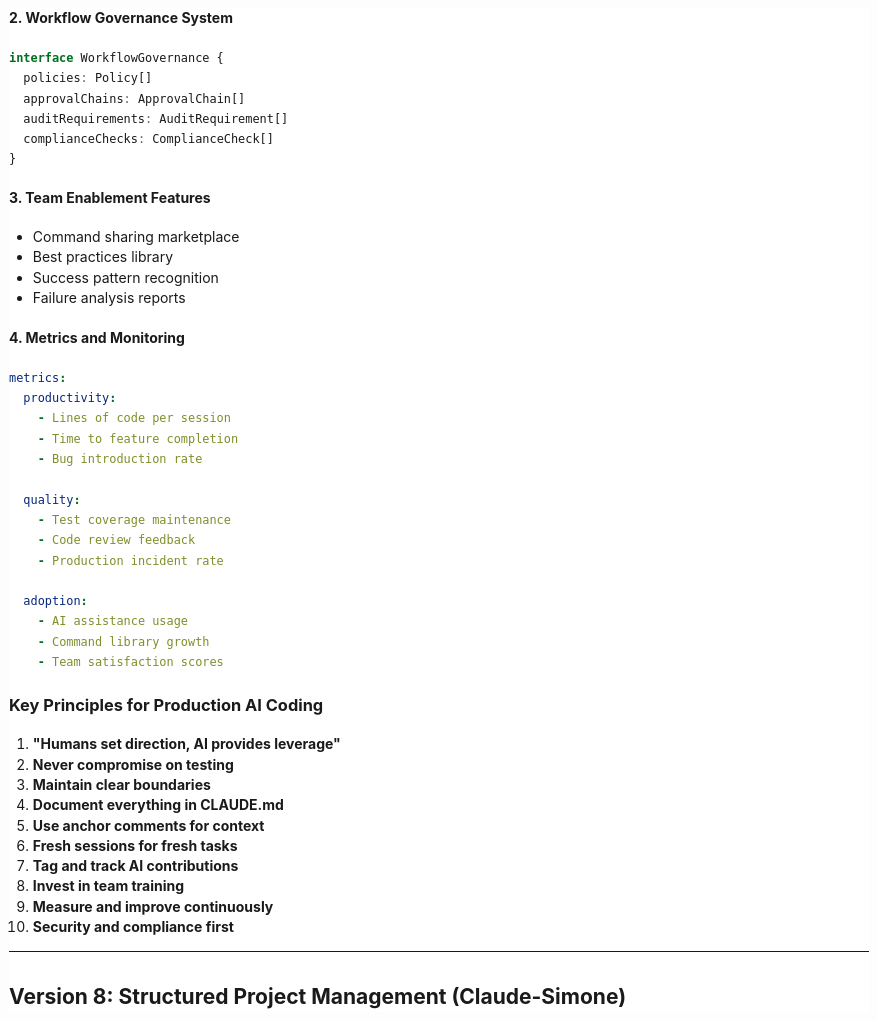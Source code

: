 #### 2. **Workflow Governance System**
```typescript
interface WorkflowGovernance {
  policies: Policy[]
  approvalChains: ApprovalChain[]
  auditRequirements: AuditRequirement[]
  complianceChecks: ComplianceCheck[]
}
```

#### 3. **Team Enablement Features**
- Command sharing marketplace
- Best practices library
- Success pattern recognition
- Failure analysis reports

#### 4. **Metrics and Monitoring**
```yaml
metrics:
  productivity:
    - Lines of code per session
    - Time to feature completion
    - Bug introduction rate
  
  quality:
    - Test coverage maintenance
    - Code review feedback
    - Production incident rate
  
  adoption:
    - AI assistance usage
    - Command library growth
    - Team satisfaction scores
```

### Key Principles for Production AI Coding

1. **"Humans set direction, AI provides leverage"**
2. **Never compromise on testing**
3. **Maintain clear boundaries**
4. **Document everything in CLAUDE.md**
5. **Use anchor comments for context**
6. **Fresh sessions for fresh tasks**
7. **Tag and track AI contributions**
8. **Invest in team training**
9. **Measure and improve continuously**
10. **Security and compliance first**

---

## Version 8: Structured Project Management (Claude-Simone)

